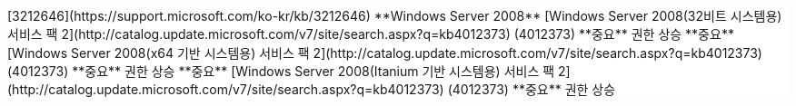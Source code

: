 </td>
<td style="border:1px solid black;">
[3212646](https://support.microsoft.com/ko-kr/kb/3212646)

</td>
</tr>
<tr>
<td style="border:1px solid black;" colspan="3">
**Windows Server 2008**

</td>
</tr>
<tr>
<td style="border:1px solid black;">
[Windows Server 2008(32비트 시스템용) 서비스 팩 2](http://catalog.update.microsoft.com/v7/site/search.aspx?q=kb4012373)  
(4012373)

</td>
<td style="border:1px solid black;">
**중요**  
권한 상승

</td>
<td style="border:1px solid black;">
**중요**
</td>
</tr>
<tr>
<td style="border:1px solid black;">
[Windows Server 2008(x64 기반 시스템용) 서비스 팩 2](http://catalog.update.microsoft.com/v7/site/search.aspx?q=kb4012373)  
(4012373)

</td>
<td style="border:1px solid black;">
**중요**  
권한 상승

</td>
<td style="border:1px solid black;">
**중요**
</td>
</tr>
<tr>
<td style="border:1px solid black;">
[Windows Server 2008(Itanium 기반 시스템용) 서비스 팩 2](http://catalog.update.microsoft.com/v7/site/search.aspx?q=kb4012373)  
(4012373)

</td>
<td style="border:1px solid black;">
**중요**  
권한 상승
